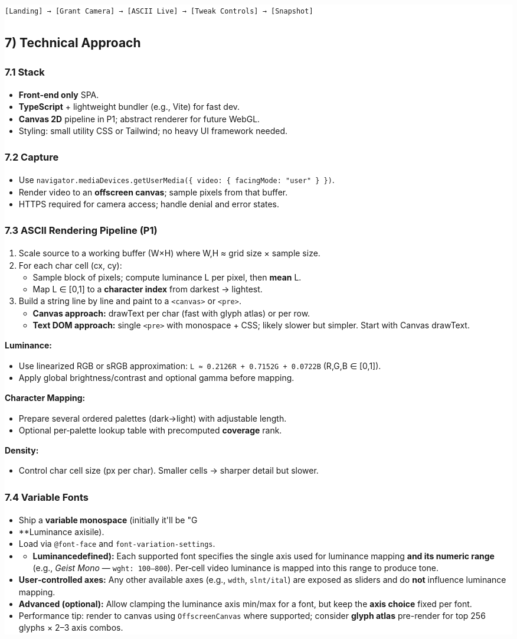 ```
[Landing] → [Grant Camera] → [ASCII Live] → [Tweak Controls] → [Snapshot]
```

## 7) Technical Approach

### 7.1 Stack

- **Front‑end only** SPA.
- **TypeScript** + lightweight bundler (e.g., Vite) for fast dev.
- **Canvas 2D** pipeline in P1; abstract renderer for future WebGL.
- Styling: small utility CSS or Tailwind; no heavy UI framework needed.

### 7.2 Capture

- Use `navigator.mediaDevices.getUserMedia({ video: { facingMode: "user" } })`.
- Render video to an **offscreen canvas**; sample pixels from that buffer.
- HTTPS required for camera access; handle denial and error states.

### 7.3 ASCII Rendering Pipeline (P1)

1. Scale source to a working buffer (W×H) where W,H ≈ grid size × sample size.
2. For each char cell (cx, cy):
   - Sample block of pixels; compute luminance L per pixel, then **mean** L.
   - Map L ∈ [0,1] to a **character index** from darkest → lightest.
3. Build a string line by line and paint to a `<canvas>` or `<pre>`.
   - **Canvas approach:** drawText per char (fast with glyph atlas) or per row.
   - **Text DOM approach:** single `<pre>` with monospace + CSS; likely slower but simpler. Start with Canvas drawText.

**Luminance:**

- Use linearized RGB or sRGB approximation: `L ≈ 0.2126R + 0.7152G + 0.0722B` (R,G,B ∈ [0,1]).
- Apply global brightness/contrast and optional gamma before mapping.

**Character Mapping:**

- Prepare several ordered palettes (dark→light) with adjustable length.
- Optional per‑palette lookup table with precomputed **coverage** rank.

**Density:**

- Control char cell size (px per char). Smaller cells → sharper detail but slower.

### 7.4 Variable Fonts

- Ship a **variable monospace** (initially it'll be "G
- **Luminance axisile).
- Load via `@font-face` and `font-variation-settings`.
- - **Luminancedefined):** Each supported font specifies the single axis used for luminance mapping **and its numeric range** (e.g., *Geist Mono* — `wght: 100–800`). Per‑cell video luminance is mapped into this range to produce tone.
- **User‑controlled axes:** Any other available axes (e.g., `wdth`, `slnt/ital`) are exposed as sliders and do **not** influence luminance mapping.
- **Advanced (optional):** Allow clamping the luminance axis min/max for a font, but keep the **axis choice** fixed per font.
- Performance tip: render to canvas using `OffscreenCanvas` where supported; consider **glyph atlas** pre-render for top 256 glyphs × 2–3 axis combos.
